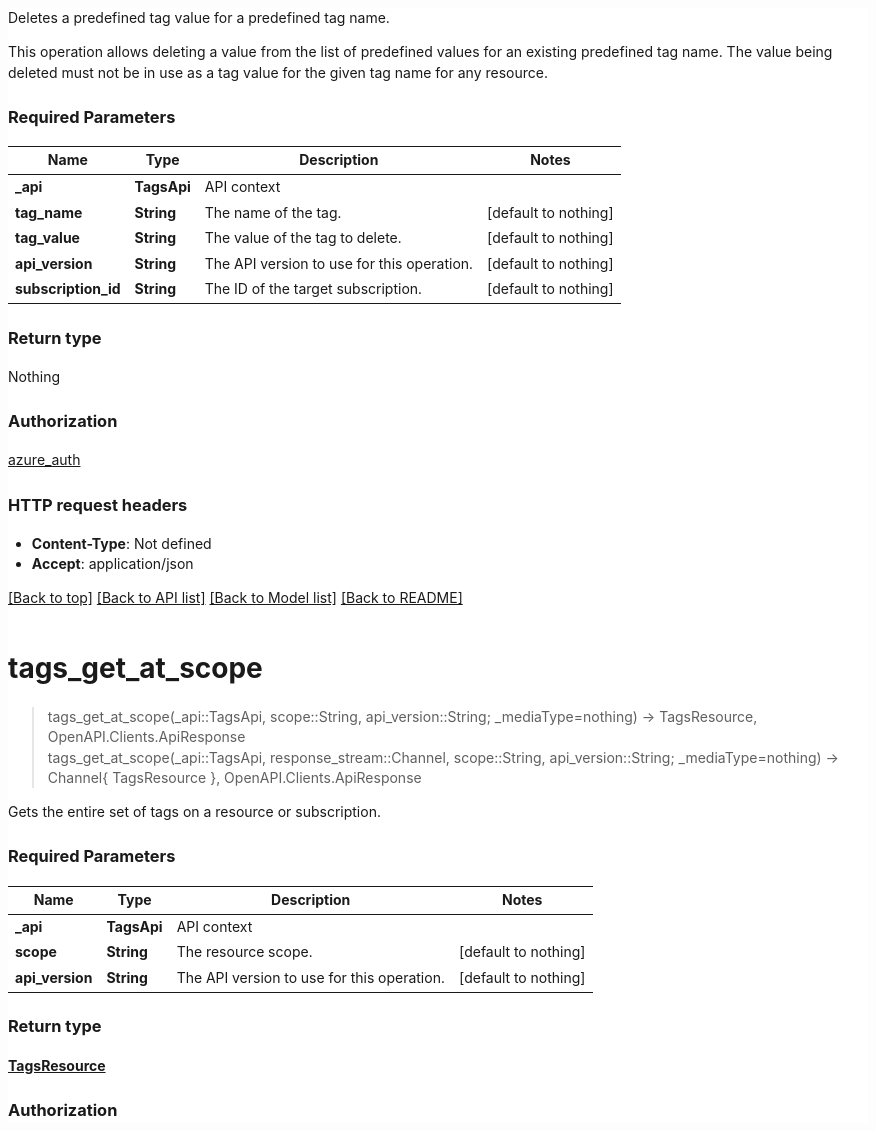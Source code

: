 Deletes a predefined tag value for a predefined tag name.

This operation allows deleting a value from the list of predefined values for an existing predefined tag name. The value being deleted must not be in use as a tag value for the given tag name for any resource.

### Required Parameters

Name | Type | Description  | Notes
------------- | ------------- | ------------- | -------------
 **_api** | **TagsApi** | API context | 
**tag_name** | **String**| The name of the tag. | [default to nothing]
**tag_value** | **String**| The value of the tag to delete. | [default to nothing]
**api_version** | **String**| The API version to use for this operation. | [default to nothing]
**subscription_id** | **String**| The ID of the target subscription. | [default to nothing]

### Return type

Nothing

### Authorization

[azure_auth](../README.md#azure_auth)

### HTTP request headers

 - **Content-Type**: Not defined
 - **Accept**: application/json

[[Back to top]](#) [[Back to API list]](../README.md#api-endpoints) [[Back to Model list]](../README.md#models) [[Back to README]](../README.md)

# **tags_get_at_scope**
> tags_get_at_scope(_api::TagsApi, scope::String, api_version::String; _mediaType=nothing) -> TagsResource, OpenAPI.Clients.ApiResponse <br/>
> tags_get_at_scope(_api::TagsApi, response_stream::Channel, scope::String, api_version::String; _mediaType=nothing) -> Channel{ TagsResource }, OpenAPI.Clients.ApiResponse

Gets the entire set of tags on a resource or subscription.

### Required Parameters

Name | Type | Description  | Notes
------------- | ------------- | ------------- | -------------
 **_api** | **TagsApi** | API context | 
**scope** | **String**| The resource scope. | [default to nothing]
**api_version** | **String**| The API version to use for this operation. | [default to nothing]

### Return type

[**TagsResource**](TagsResource.md)

### Authorization
